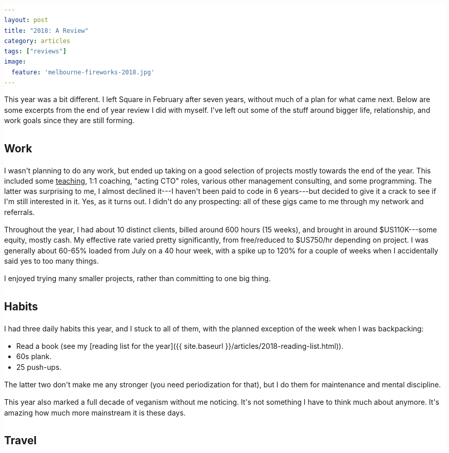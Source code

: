 ```yaml
---
layout: post
title: "2018: A Review"
category: articles
tags: ["reviews"]
image:
  feature: 'melbourne-fireworks-2018.jpg'
---
```


This year was a bit different. I left Square in February after seven years,
without much of a plan for what came next. Below are some excerpts from the end
of year review I did with myself. I've left out some of the stuff around bigger
life, relationship, and work goals since they are still forming.

## Work

I wasn't planning to do any work, but ended up taking on a good selection of
projects mostly towards the end of the year. This included some
[teaching](https://bradfieldcs.com/courses/leadership/), 1:1 coaching, "acting
CTO" roles, various other management consulting, and some programming. The
latter was surprising to me, I almost declined it---I haven't been paid to code
in 6 years---but decided to give it a crack to see if I'm still interested in
it. Yes, as it turns out. I didn't do any prospecting: all of these gigs came
to me through my network and referrals.

Throughout the year, I had about 10 distinct clients, billed around 600 hours
(15 weeks), and brought in around $US110K---some equity, mostly cash. My
effective rate varied pretty significantly, from free/reduced to $US750/hr
depending on project. I was generally about 60-65% loaded from July on a 40
hour week, with a spike up to 120% for a couple of weeks when I accidentally
said yes to too many things.

I enjoyed trying many smaller projects, rather than committing to one big thing.

## Habits

I had three daily habits this year, and I stuck to all of them, with the
planned exception of the week when I was backpacking:

* Read a book (see my [reading list for the year]({{ site.baseurl }}/articles/2018-reading-list.html)).
* 60s plank.
* 25 push-ups.

The latter two don't make me any stronger (you need periodization for that),
but I do them for maintenance and mental discipline.

This year also marked a full decade of veganism without me noticing. It's not
something I have to think much about anymore. It's amazing how much more
mainstream it is these days.

## Travel
